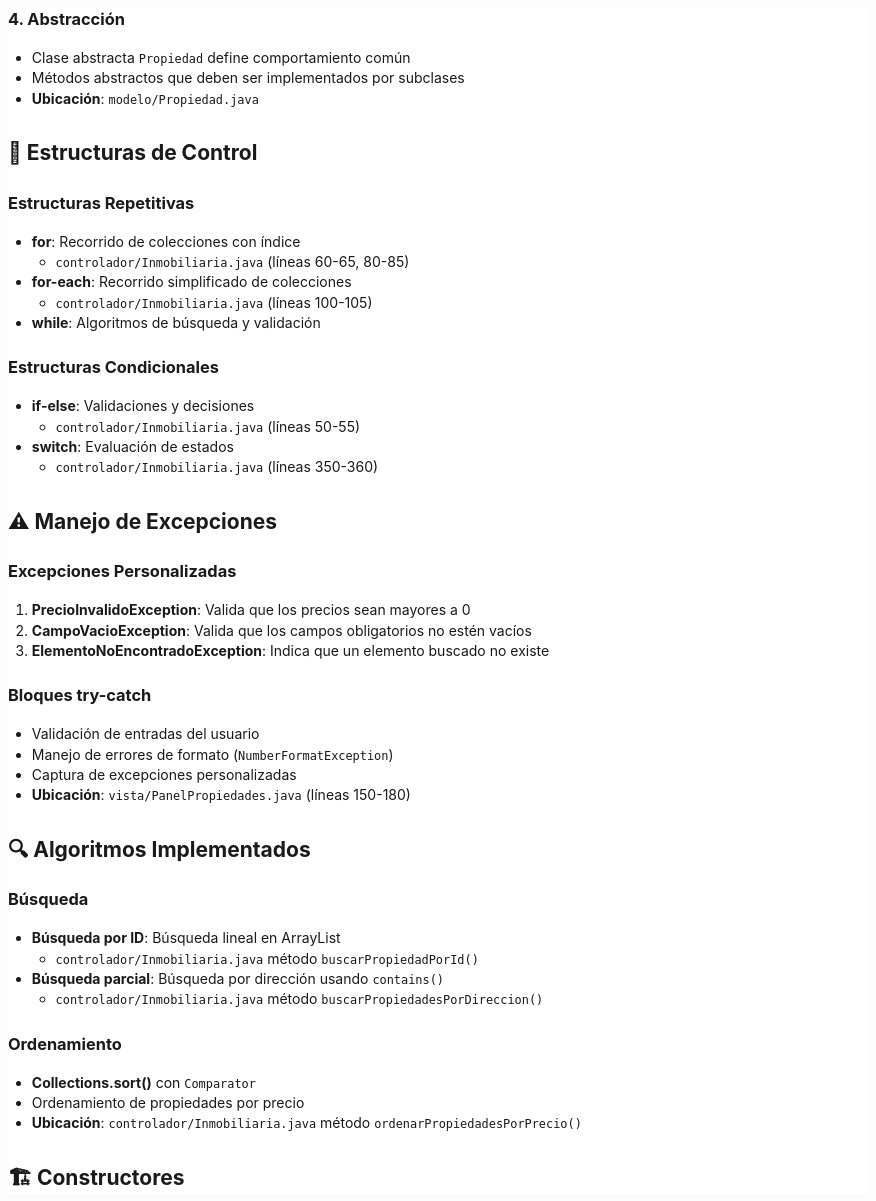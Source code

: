 ### 4. Abstracción
- Clase abstracta `Propiedad` define comportamiento común
- Métodos abstractos que deben ser implementados por subclases
- **Ubicación**: `modelo/Propiedad.java`

## 🔄 Estructuras de Control

### Estructuras Repetitivas
- **for**: Recorrido de colecciones con índice
  - `controlador/Inmobiliaria.java` (líneas 60-65, 80-85)
- **for-each**: Recorrido simplificado de colecciones
  - `controlador/Inmobiliaria.java` (líneas 100-105)
- **while**: Algoritmos de búsqueda y validación

### Estructuras Condicionales
- **if-else**: Validaciones y decisiones
  - `controlador/Inmobiliaria.java` (líneas 50-55)
- **switch**: Evaluación de estados
  - `controlador/Inmobiliaria.java` (líneas 350-360)

## ⚠️ Manejo de Excepciones

### Excepciones Personalizadas
1. **PrecioInvalidoException**: Valida que los precios sean mayores a 0
2. **CampoVacioException**: Valida que los campos obligatorios no estén vacíos
3. **ElementoNoEncontradoException**: Indica que un elemento buscado no existe

### Bloques try-catch
- Validación de entradas del usuario
- Manejo de errores de formato (`NumberFormatException`)
- Captura de excepciones personalizadas
- **Ubicación**: `vista/PanelPropiedades.java` (líneas 150-180)

## 🔍 Algoritmos Implementados

### Búsqueda
- **Búsqueda por ID**: Búsqueda lineal en ArrayList
  - `controlador/Inmobiliaria.java` método `buscarPropiedadPorId()`
- **Búsqueda parcial**: Búsqueda por dirección usando `contains()`
  - `controlador/Inmobiliaria.java` método `buscarPropiedadesPorDireccion()`

### Ordenamiento
- **Collections.sort()** con `Comparator`
- Ordenamiento de propiedades por precio
- **Ubicación**: `controlador/Inmobiliaria.java` método `ordenarPropiedadesPorPrecio()`

## 🏗️ Constructores

